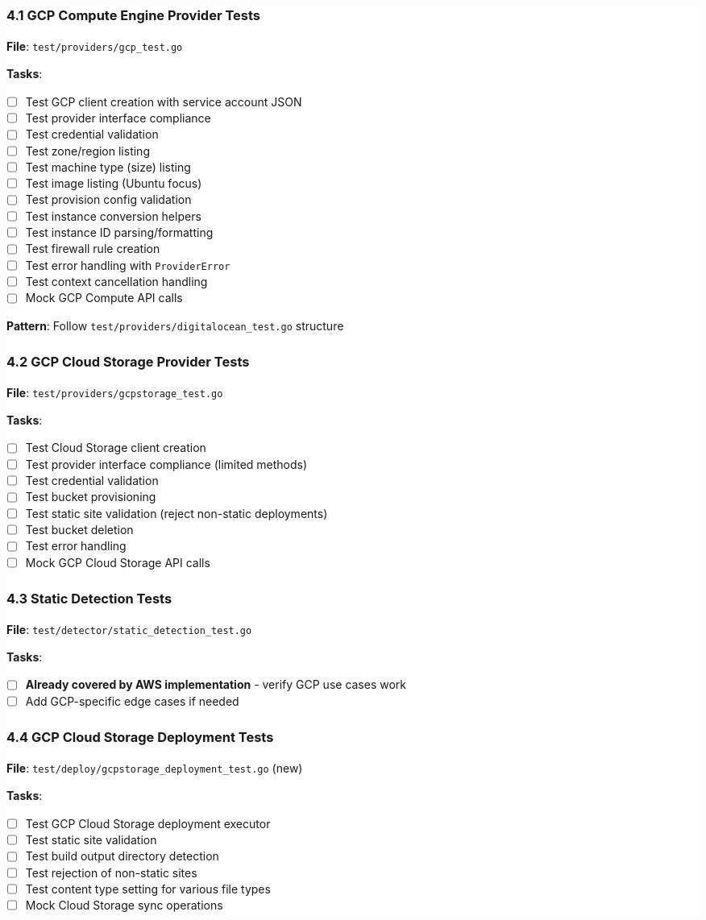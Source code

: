 ### 4.1 GCP Compute Engine Provider Tests

**File**: `test/providers/gcp_test.go`

**Tasks**:
- [ ] Test GCP client creation with service account JSON
- [ ] Test provider interface compliance
- [ ] Test credential validation
- [ ] Test zone/region listing
- [ ] Test machine type (size) listing
- [ ] Test image listing (Ubuntu focus)
- [ ] Test provision config validation
- [ ] Test instance conversion helpers
- [ ] Test instance ID parsing/formatting
- [ ] Test firewall rule creation
- [ ] Test error handling with `ProviderError`
- [ ] Test context cancellation handling
- [ ] Mock GCP Compute API calls

**Pattern**: Follow `test/providers/digitalocean_test.go` structure

### 4.2 GCP Cloud Storage Provider Tests

**File**: `test/providers/gcpstorage_test.go`

**Tasks**:
- [ ] Test Cloud Storage client creation
- [ ] Test provider interface compliance (limited methods)
- [ ] Test credential validation
- [ ] Test bucket provisioning
- [ ] Test static site validation (reject non-static deployments)
- [ ] Test bucket deletion
- [ ] Test error handling
- [ ] Mock GCP Cloud Storage API calls

### 4.3 Static Detection Tests

**File**: `test/detector/static_detection_test.go`

**Tasks**:
- [ ] **Already covered by AWS implementation** - verify GCP use cases work
- [ ] Add GCP-specific edge cases if needed

### 4.4 GCP Cloud Storage Deployment Tests

**File**: `test/deploy/gcpstorage_deployment_test.go` (new)

**Tasks**:
- [ ] Test GCP Cloud Storage deployment executor
- [ ] Test static site validation
- [ ] Test build output directory detection
- [ ] Test rejection of non-static sites
- [ ] Test content type setting for various file types
- [ ] Mock Cloud Storage sync operations

